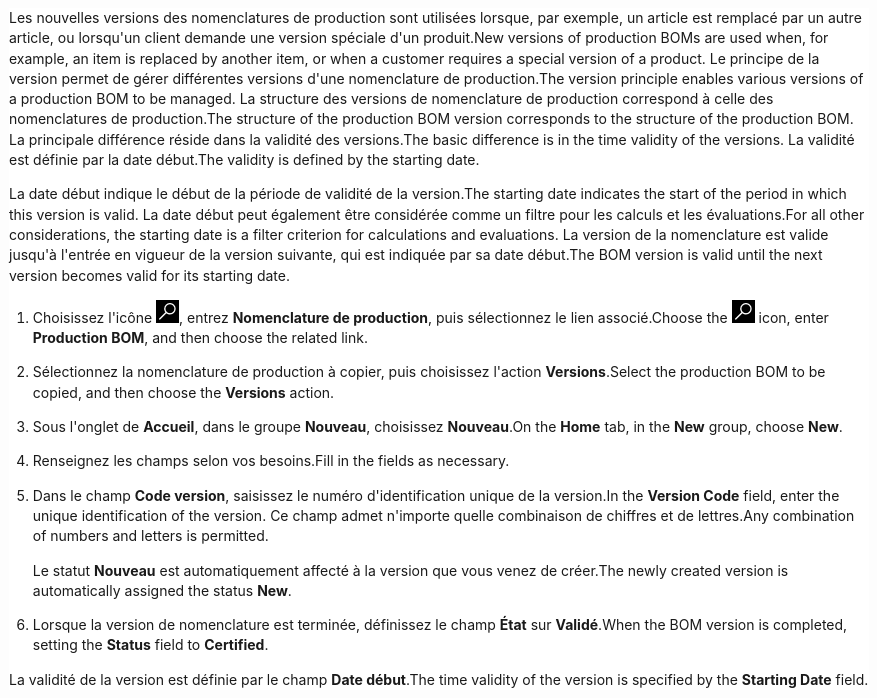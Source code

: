 <span data-ttu-id="b4fd5-140">Les nouvelles versions des nomenclatures de production sont utilisées lorsque, par exemple, un article est remplacé par un autre article, ou lorsqu'un client demande une version spéciale d'un produit.</span><span class="sxs-lookup"><span data-stu-id="b4fd5-140">New versions of production BOMs are used when, for example, an item is replaced by another item, or when a customer requires a special version of a product.</span></span> <span data-ttu-id="b4fd5-141">Le principe de la version permet de gérer différentes versions d'une nomenclature de production.</span><span class="sxs-lookup"><span data-stu-id="b4fd5-141">The version principle enables various versions of a production BOM to be managed.</span></span> <span data-ttu-id="b4fd5-142">La structure des versions de nomenclature de production correspond à celle des nomenclatures de production.</span><span class="sxs-lookup"><span data-stu-id="b4fd5-142">The structure of the production BOM version corresponds to the structure of the production BOM.</span></span> <span data-ttu-id="b4fd5-143">La principale différence réside dans la validité des versions.</span><span class="sxs-lookup"><span data-stu-id="b4fd5-143">The basic difference is in the time validity of the versions.</span></span> <span data-ttu-id="b4fd5-144">La validité est définie par la date début.</span><span class="sxs-lookup"><span data-stu-id="b4fd5-144">The validity is defined by the starting date.</span></span>  

<span data-ttu-id="b4fd5-145">La date début indique le début de la période de validité de la version.</span><span class="sxs-lookup"><span data-stu-id="b4fd5-145">The starting date indicates the start of the period in which this version is valid.</span></span> <span data-ttu-id="b4fd5-146">La date début peut également être considérée comme un filtre pour les calculs et les évaluations.</span><span class="sxs-lookup"><span data-stu-id="b4fd5-146">For all other considerations, the starting date is a filter criterion for calculations and evaluations.</span></span> <span data-ttu-id="b4fd5-147">La version de la nomenclature est valide jusqu'à l'entrée en vigueur de la version suivante, qui est indiquée par sa date début.</span><span class="sxs-lookup"><span data-stu-id="b4fd5-147">The BOM version is valid until the next version becomes valid for its starting date.</span></span>  

1.  <span data-ttu-id="b4fd5-148">Choisissez l'icône ![Page ou rapport pour la recherche](media/ui-search/search_small.png "icône Page ou rapport pour la recherche"), entrez **Nomenclature de production**, puis sélectionnez le lien associé.</span><span class="sxs-lookup"><span data-stu-id="b4fd5-148">Choose the ![Search for Page or Report](media/ui-search/search_small.png "Search for Page or Report icon") icon, enter **Production BOM**, and then choose the related link.</span></span>  
2.  <span data-ttu-id="b4fd5-149">Sélectionnez la nomenclature de production à copier, puis choisissez l'action **Versions**.</span><span class="sxs-lookup"><span data-stu-id="b4fd5-149">Select the production BOM to be copied, and then choose the **Versions** action.</span></span>  
3.  <span data-ttu-id="b4fd5-150">Sous l'onglet de **Accueil**, dans le groupe **Nouveau**, choisissez **Nouveau**.</span><span class="sxs-lookup"><span data-stu-id="b4fd5-150">On the **Home** tab, in the **New** group, choose **New**.</span></span>  
4. <span data-ttu-id="b4fd5-151">Renseignez les champs selon vos besoins.</span><span class="sxs-lookup"><span data-stu-id="b4fd5-151">Fill in the fields as necessary.</span></span>
5. <span data-ttu-id="b4fd5-152">Dans le champ **Code version**, saisissez le numéro d'identification unique de la version.</span><span class="sxs-lookup"><span data-stu-id="b4fd5-152">In the **Version Code** field, enter the unique identification of the version.</span></span> <span data-ttu-id="b4fd5-153">Ce champ admet n'importe quelle combinaison de chiffres et de lettres.</span><span class="sxs-lookup"><span data-stu-id="b4fd5-153">Any combination of numbers and letters is permitted.</span></span>  

    <span data-ttu-id="b4fd5-154">Le statut **Nouveau** est automatiquement affecté à la version que vous venez de créer.</span><span class="sxs-lookup"><span data-stu-id="b4fd5-154">The newly created version is automatically assigned the status **New**.</span></span>
6. <span data-ttu-id="b4fd5-155">Lorsque la version de nomenclature est terminée, définissez le champ **État** sur **Validé**.</span><span class="sxs-lookup"><span data-stu-id="b4fd5-155">When the BOM version is completed, setting the **Status** field to **Certified**.</span></span>  

<span data-ttu-id="b4fd5-156">La validité de la version est définie par le champ **Date début**.</span><span class="sxs-lookup"><span data-stu-id="b4fd5-156">The time validity of the version is specified by the **Starting Date** field.</span></span>  
